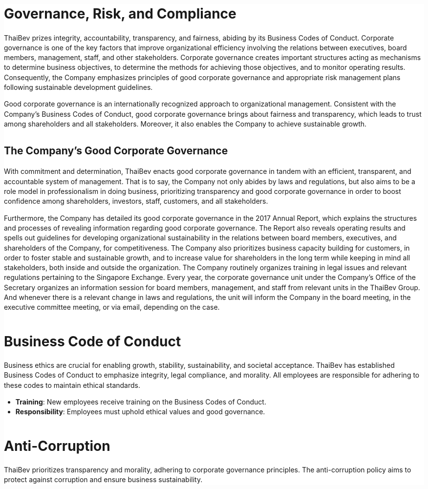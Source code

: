 # Governance, Risk, and Compliance

ThaiBev prizes integrity, accountability, transparency, and fairness, abiding by its Business Codes of Conduct. Corporate governance is one of the key factors that improve organizational efficiency involving the relations between executives, board members, management, staff, and other stakeholders. Corporate governance creates important structures acting as mechanisms to determine business objectives, to determine the methods for achieving those objectives, and to monitor operating results. Consequently, the Company emphasizes principles of good corporate governance and appropriate risk management plans following sustainable development guidelines.

Good corporate governance is an internationally recognized approach to organizational management. Consistent with the Company’s Business Codes of Conduct, good corporate governance brings about fairness and transparency, which leads to trust among shareholders and all stakeholders. Moreover, it also enables the Company to achieve sustainable growth.

## The Company’s Good Corporate Governance

With commitment and determination, ThaiBev enacts good corporate governance in tandem with an efficient, transparent, and accountable system of management. That is to say, the Company not only abides by laws and regulations, but also aims to be a role model in professionalism in doing business, prioritizing transparency and good corporate governance in order to boost confidence among shareholders, investors, staff, customers, and all stakeholders.

Furthermore, the Company has detailed its good corporate governance in the 2017 Annual Report, which explains the structures and processes of revealing information regarding good corporate governance. The Report also reveals operating results and spells out guidelines for developing organizational sustainability in the relations between board members, executives, and shareholders of the Company, for competitiveness. The Company also prioritizes business capacity building for customers, in order to foster stable and sustainable growth, and to increase value for shareholders in the long term while keeping in mind all stakeholders, both inside and outside the organization. The Company routinely organizes training in legal issues and relevant regulations pertaining to the Singapore Exchange. Every year, the corporate governance unit under the Company’s Office of the Secretary organizes an information session for board members, management, and staff from relevant units in the ThaiBev Group. And whenever there is a relevant change in laws and regulations, the unit will inform the Company in the board meeting, in the executive committee meeting, or via email, depending on the case.

# Business Code of Conduct

Business ethics are crucial for enabling growth, stability, sustainability, and societal acceptance. ThaiBev has established Business Codes of Conduct to emphasize integrity, legal compliance, and morality. All employees are responsible for adhering to these codes to maintain ethical standards.

- **Training**: New employees receive training on the Business Codes of Conduct.
- **Responsibility**: Employees must uphold ethical values and good governance.

# Anti-Corruption

ThaiBev prioritizes transparency and morality, adhering to corporate governance principles. The anti-corruption policy aims to protect against corruption and ensure business sustainability.
